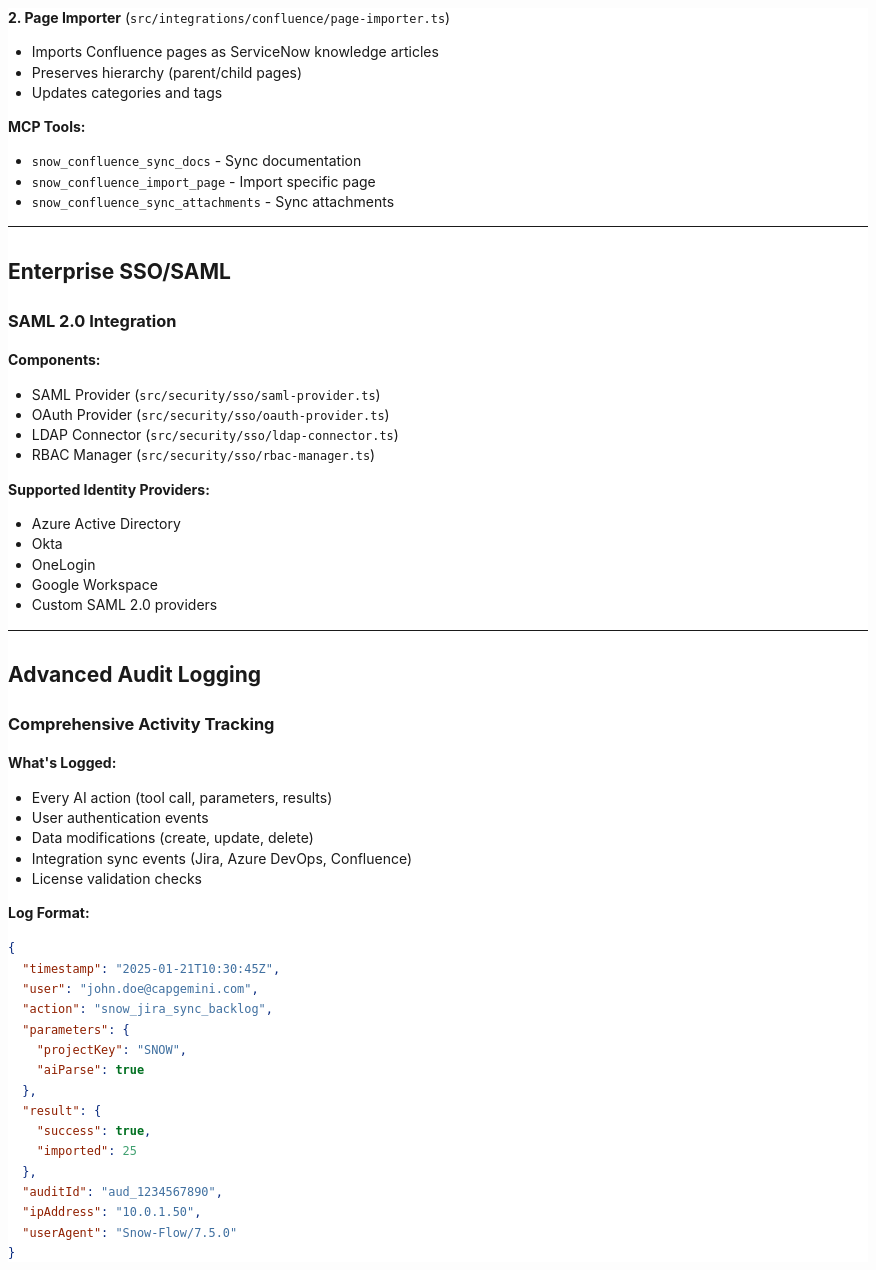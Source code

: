 **2. Page Importer** (`src/integrations/confluence/page-importer.ts`)
- Imports Confluence pages as ServiceNow knowledge articles
- Preserves hierarchy (parent/child pages)
- Updates categories and tags

**MCP Tools:**
- `snow_confluence_sync_docs` - Sync documentation
- `snow_confluence_import_page` - Import specific page
- `snow_confluence_sync_attachments` - Sync attachments

---

## Enterprise SSO/SAML

### SAML 2.0 Integration

**Components:**
- SAML Provider (`src/security/sso/saml-provider.ts`)
- OAuth Provider (`src/security/sso/oauth-provider.ts`)
- LDAP Connector (`src/security/sso/ldap-connector.ts`)
- RBAC Manager (`src/security/sso/rbac-manager.ts`)

**Supported Identity Providers:**
- Azure Active Directory
- Okta
- OneLogin
- Google Workspace
- Custom SAML 2.0 providers

---

## Advanced Audit Logging

### Comprehensive Activity Tracking

**What's Logged:**
- Every AI action (tool call, parameters, results)
- User authentication events
- Data modifications (create, update, delete)
- Integration sync events (Jira, Azure DevOps, Confluence)
- License validation checks

**Log Format:**
```json
{
  "timestamp": "2025-01-21T10:30:45Z",
  "user": "john.doe@capgemini.com",
  "action": "snow_jira_sync_backlog",
  "parameters": {
    "projectKey": "SNOW",
    "aiParse": true
  },
  "result": {
    "success": true,
    "imported": 25
  },
  "auditId": "aud_1234567890",
  "ipAddress": "10.0.1.50",
  "userAgent": "Snow-Flow/7.5.0"
}
```
